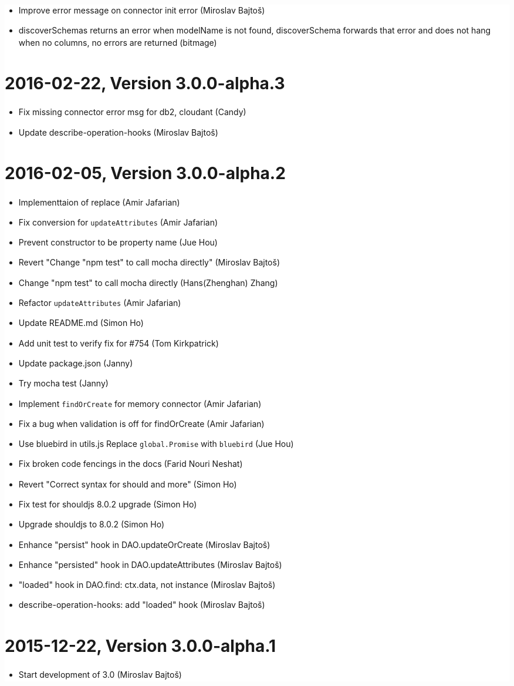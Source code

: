  * Improve error message on connector init error (Miroslav Bajtoš)

 * discoverSchemas returns an error when modelName is not found, discoverSchema forwards that error and does not hang when no columns, no errors are returned (bitmage)


2016-02-22, Version 3.0.0-alpha.3
=================================

 * Fix missing connector error msg for db2, cloudant (Candy)

 * Update describe-operation-hooks (Miroslav Bajtoš)


2016-02-05, Version 3.0.0-alpha.2
=================================

 * Implementtaion of replace (Amir Jafarian)

 * Fix conversion for `updateAttributes` (Amir Jafarian)

 * Prevent constructor to be property name (Jue Hou)

 * Revert "Change "npm test" to call mocha directly" (Miroslav Bajtoš)

 * Change "npm test" to call mocha directly (Hans(Zhenghan) Zhang)

 * Refactor `updateAttributes` (Amir Jafarian)

 * Update README.md (Simon Ho)

 * Add unit test to verify fix for #754 (Tom Kirkpatrick)

 * Update package.json (Janny)

 * Try mocha test (Janny)

 * Implement `findOrCreate` for memory connector (Amir Jafarian)

 * Fix a bug when validation is off for findOrCreate (Amir Jafarian)

 * Use bluebird in utils.js Replace `global.Promise` with `bluebird` (Jue Hou)

 * Fix broken code fencings in the docs (Farid Nouri Neshat)

 * Revert "Correct syntax for should and more" (Simon Ho)

 * Fix test for shouldjs 8.0.2 upgrade (Simon Ho)

 * Upgrade shouldjs to 8.0.2 (Simon Ho)

 * Enhance "persist" hook in DAO.updateOrCreate (Miroslav Bajtoš)

 * Enhance "persisted" hook in DAO.updateAttributes (Miroslav Bajtoš)

 * "loaded" hook in DAO.find: ctx.data, not instance (Miroslav Bajtoš)

 * describe-operation-hooks: add "loaded" hook (Miroslav Bajtoš)


2015-12-22, Version 3.0.0-alpha.1
=================================

 * Start development of 3.0 (Miroslav Bajtoš)
